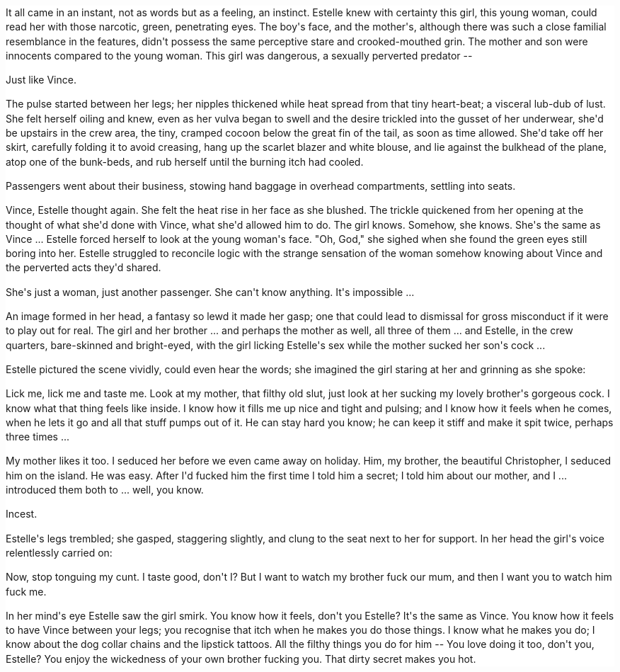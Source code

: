 It all came in an instant, not as words but as a feeling, an instinct. Estelle knew with certainty this girl, this young woman, could read her with those narcotic, green, penetrating eyes. The boy's face, and the mother's, although there was such a close familial resemblance in the features, didn't possess the same perceptive stare and crooked-mouthed grin. The mother and son were innocents compared to the young woman. This girl was dangerous, a sexually perverted predator -- 

Just like Vince. 

The pulse started between her legs; her nipples thickened while heat spread from that tiny heart-beat; a visceral lub-dub of lust. She felt herself oiling and knew, even as her vulva began to swell and the desire trickled into the gusset of her underwear, she'd be upstairs in the crew area, the tiny, cramped cocoon below the great fin of the tail, as soon as time allowed. She'd take off her skirt, carefully folding it to avoid creasing, hang up the scarlet blazer and white blouse, and lie against the bulkhead of the plane, atop one of the bunk-beds, and rub herself until the burning itch had cooled. 

Passengers went about their business, stowing hand baggage in overhead compartments, settling into seats. 

Vince, Estelle thought again. She felt the heat rise in her face as she blushed. The trickle quickened from her opening at the thought of what she'd done with Vince, what she'd allowed him to do. The girl knows. Somehow, she knows. She's the same as Vince ... Estelle forced herself to look at the young woman's face. "Oh, God," she sighed when she found the green eyes still boring into her. Estelle struggled to reconcile logic with the strange sensation of the woman somehow knowing about Vince and the perverted acts they'd shared. 

She's just a woman, just another passenger. She can't know anything. It's impossible ... 

An image formed in her head, a fantasy so lewd it made her gasp; one that could lead to dismissal for gross misconduct if it were to play out for real. The girl and her brother ... and perhaps the mother as well, all three of them ... and Estelle, in the crew quarters, bare-skinned and bright-eyed, with the girl licking Estelle's sex while the mother sucked her son's cock ... 

Estelle pictured the scene vividly, could even hear the words; she imagined the girl staring at her and grinning as she spoke: 

Lick me, lick me and taste me. Look at my mother, that filthy old slut, just look at her sucking my lovely brother's gorgeous cock. I know what that thing feels like inside. I know how it fills me up nice and tight and pulsing; and I know how it feels when he comes, when he lets it go and all that stuff pumps out of it. He can stay hard you know; he can keep it stiff and make it spit twice, perhaps three times ... 

My mother likes it too. I seduced her before we even came away on holiday. Him, my brother, the beautiful Christopher, I seduced him on the island. He was easy. After I'd fucked him the first time I told him a secret; I told him about our mother, and I ... introduced them both to ... well, you know. 

Incest. 

Estelle's legs trembled; she gasped, staggering slightly, and clung to the seat next to her for support. In her head the girl's voice relentlessly carried on: 

Now, stop tonguing my cunt. I taste good, don't I? But I want to watch my brother fuck our mum, and then I want you to watch him fuck me. 

In her mind's eye Estelle saw the girl smirk. You know how it feels, don't you Estelle? It's the same as Vince. You know how it feels to have Vince between your legs; you recognise that itch when he makes you do those things. I know what he makes you do; I know about the dog collar chains and the lipstick tattoos. All the filthy things you do for him -- You love doing it too, don't you, Estelle? You enjoy the wickedness of your own brother fucking you. That dirty secret makes you hot. 
